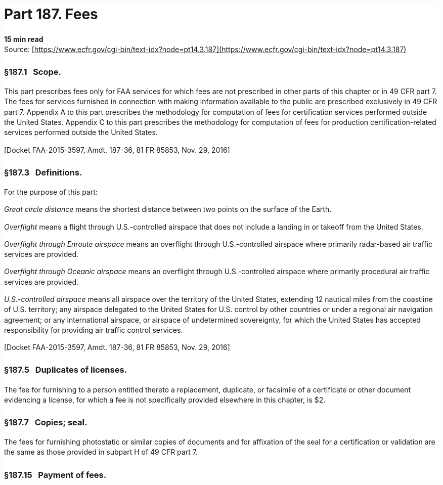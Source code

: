 # Part 187. Fees
**15 min read**  
Source: [https://www.ecfr.gov/cgi-bin/text-idx?node=pt14.3.187](https://www.ecfr.gov/cgi-bin/text-idx?node=pt14.3.187)

<div>

### §187.1   Scope.

This part prescribes fees only for FAA services for which fees are not prescribed in other parts of this chapter or in 49 CFR part 7. The fees for services furnished in connection with making information available to the public are prescribed exclusively in 49 CFR part 7. Appendix A to this part prescribes the methodology for computation of fees for certification services performed outside the United States. Appendix C to this part prescribes the methodology for computation of fees for production certification-related services performed outside the United States.

\[Docket FAA-2015-3597, Amdt. 187-36, 81 FR 85853, Nov. 29, 2016\]

### §187.3   Definitions.

For the purpose of this part:

*Great circle distance* means the shortest distance between two points on the surface of the Earth.

*Overflight* means a flight through U.S.-controlled airspace that does not include a landing in or takeoff from the United States.

*Overflight through Enroute airspace* means an overflight through U.S.-controlled airspace where primarily radar-based air traffic services are provided.

*Overflight through Oceanic airspace* means an overflight through U.S.-controlled airspace where primarily procedural air traffic services are provided.

*U.S.-controlled airspace* means all airspace over the territory of the United States, extending 12 nautical miles from the coastline of U.S. territory; any airspace delegated to the United States for U.S. control by other countries or under a regional air navigation agreement; or any international airspace, or airspace of undetermined sovereignty, for which the United States has accepted responsibility for providing air traffic control services.

\[Docket FAA-2015-3597, Amdt. 187-36, 81 FR 85853, Nov. 29, 2016\]

### §187.5   Duplicates of licenses.

The fee for furnishing to a person entitled thereto a replacement, duplicate, or facsimile of a certificate or other document evidencing a license, for which a fee is not specifically provided elsewhere in this chapter, is \$2.

### §187.7   Copies; seal.

The fees for furnishing photostatic or similar copies of documents and for affixation of the seal for a certification or validation are the same as those provided in subpart H of 49 CFR part 7.

### §187.15   Payment of fees.

